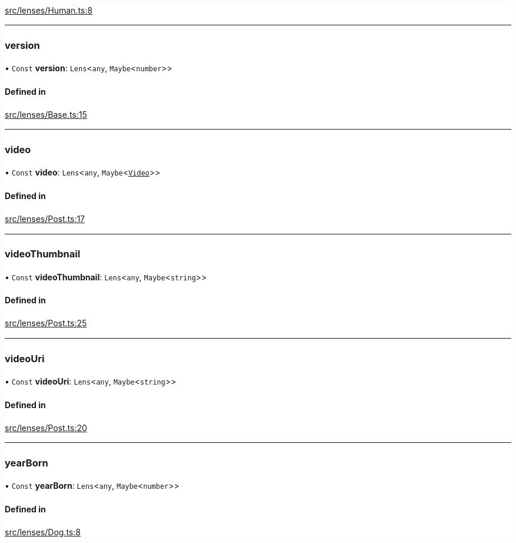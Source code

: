 [src/lenses/Human.ts:8](https://github.com/jonlaing/mutty-utils/blob/f9c02d2/src/lenses/Human.ts#L8)

___

### version

• `Const` **version**: `Lens`<`any`, `Maybe`<`number`\>\>

#### Defined in

[src/lenses/Base.ts:15](https://github.com/jonlaing/mutty-utils/blob/f9c02d2/src/lenses/Base.ts#L15)

___

### video

• `Const` **video**: `Lens`<`any`, `Maybe`<[`Video`](../interfaces/Video.md)\>\>

#### Defined in

[src/lenses/Post.ts:17](https://github.com/jonlaing/mutty-utils/blob/f9c02d2/src/lenses/Post.ts#L17)

___

### videoThumbnail

• `Const` **videoThumbnail**: `Lens`<`any`, `Maybe`<`string`\>\>

#### Defined in

[src/lenses/Post.ts:25](https://github.com/jonlaing/mutty-utils/blob/f9c02d2/src/lenses/Post.ts#L25)

___

### videoUri

• `Const` **videoUri**: `Lens`<`any`, `Maybe`<`string`\>\>

#### Defined in

[src/lenses/Post.ts:20](https://github.com/jonlaing/mutty-utils/blob/f9c02d2/src/lenses/Post.ts#L20)

___

### yearBorn

• `Const` **yearBorn**: `Lens`<`any`, `Maybe`<`number`\>\>

#### Defined in

[src/lenses/Dog.ts:8](https://github.com/jonlaing/mutty-utils/blob/f9c02d2/src/lenses/Dog.ts#L8)
